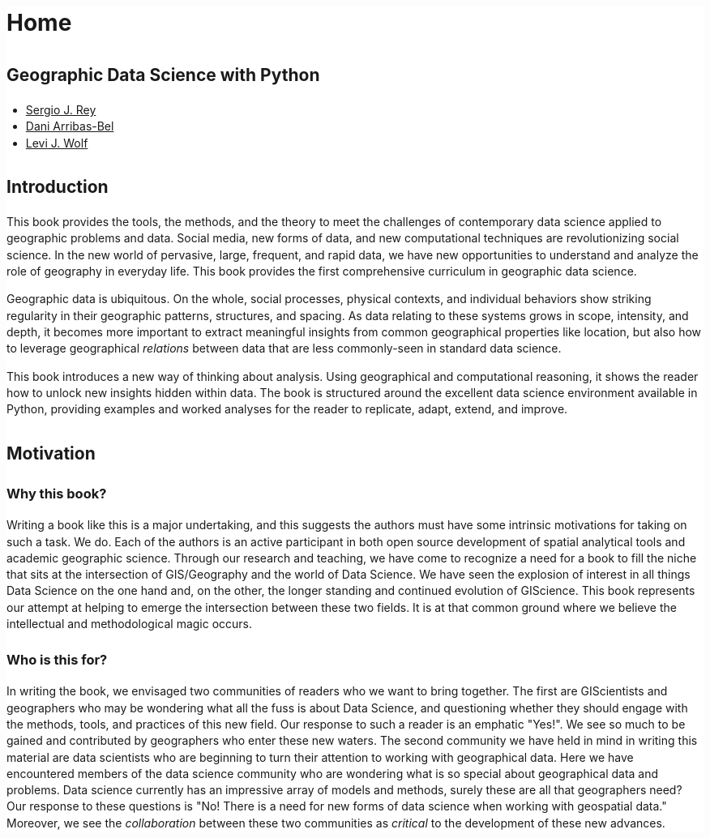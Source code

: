 # Home
## Geographic Data Science with Python

* [Sergio J. Rey](https://sergerey.org/)
* [Dani Arribas-Bel](https://darribas.org)
* [Levi J. Wolf](http://www.ljwolf.org/)

## Introduction

This book provides the tools, the methods, and the theory to meet the challenges of contemporary data science applied to geographic problems and data. Social media, new forms of data, and new computational techniques are revolutionizing social science. In the new world of pervasive, large, frequent, and rapid data, we have new opportunities to understand and analyze the role of geography in everyday life. This book provides the first comprehensive curriculum in geographic data science.

Geographic data is ubiquitous. On the whole, social processes, physical contexts, and individual behaviors show striking regularity in their geographic patterns, structures, and spacing. As data relating to these systems grows in scope, intensity, and depth, it becomes more important to extract meaningful insights from common geographical properties like location, but also how to leverage geographical *relations* between data that are less commonly-seen in standard data science.

This book introduces a new way of thinking about analysis. Using geographical and computational reasoning, it shows the reader how to unlock new insights hidden within data. The book is structured around the excellent data science environment available in Python, providing examples and worked analyses for the reader to replicate, adapt, extend, and improve.

## Motivation

### Why this book?

Writing a book like this is a major undertaking, and this suggests the authors must have some intrinsic motivations for taking on such a task. We do. Each of the authors is an active participant in both open source development of spatial analytical tools and academic geographic science. Through our research and teaching, we have come to recognize a need for a book to fill the niche that sits at the intersection of GIS/Geography and the world of Data Science. We have seen the explosion of interest in all things Data Science on the one hand and, on the other, the longer standing and continued evolution of GIScience. This book represents our attempt at helping to emerge the intersection between these two fields. It is at that common ground where we believe the intellectual and methodological magic occurs.

### Who is this for?

In writing the book, we envisaged two communities of readers who we want to bring together. The first are GIScientists and geographers who may be wondering what all the fuss is about Data Science, and  questioning whether they should engage with the methods, tools, and practices of this new field. Our response to such a reader is an emphatic "Yes!". We see so much to be gained and contributed by geographers who enter these new waters. The second community we have held in mind in writing this material are data scientists who are beginning to turn their attention to working with geographical data. Here we have encountered members of the data science community who are wondering what is so special about geographical data and problems. Data science currently has an impressive array of models and methods, surely these are all that geographers need? Our response to these questions is "No! There is a need for new forms of data science when working with geospatial data." Moreover, we see the *collaboration* between these two communities as *critical* to the development of these new advances.
